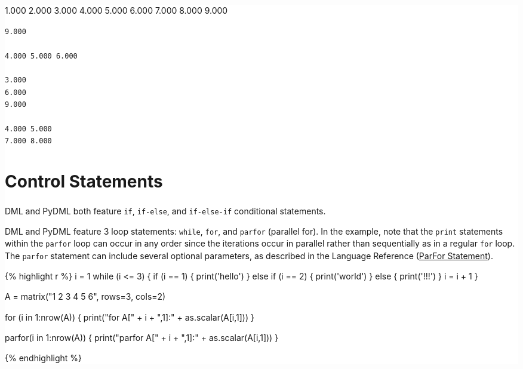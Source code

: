 <div data-lang="Result" markdown="1">
	1.000 2.000 3.000
	4.000 5.000 6.000
	7.000 8.000 9.000
	
	9.000
	
	4.000 5.000 6.000
	
	3.000
	6.000
	9.000
	
	4.000 5.000
	7.000 8.000
	
</div>

</div>


# Control Statements

DML and PyDML both feature `if`, `if-else`, and `if-else-if` conditional statements.

DML and PyDML feature 3 loop statements: `while`, `for`, and `parfor` (parallel for). In the example, note that the 
`print` statements within the `parfor` loop can occur in any order since the iterations occur in parallel rather than
sequentially as in a regular `for` loop. The `parfor` statement can include several optional parameters, as described
in the Language Reference ([ParFor Statement](dml-language-reference.html#parfor-statement)).

<div class="codetabs2">

<div data-lang="DML" markdown="1">
{% highlight r %}
i = 1
while (i <= 3) {
    if (i == 1) {
        print('hello')
    } else if (i == 2) {
        print('world')
    } else {
        print('!!!')
    }
    i = i + 1
}

A = matrix("1 2 3 4 5 6", rows=3, cols=2)

for (i in 1:nrow(A)) {
    print("for A[" + i + ",1]:" + as.scalar(A[i,1]))
}

parfor(i in 1:nrow(A)) {
    print("parfor A[" + i + ",1]:" + as.scalar(A[i,1]))
}

{% endhighlight %}
</div>
